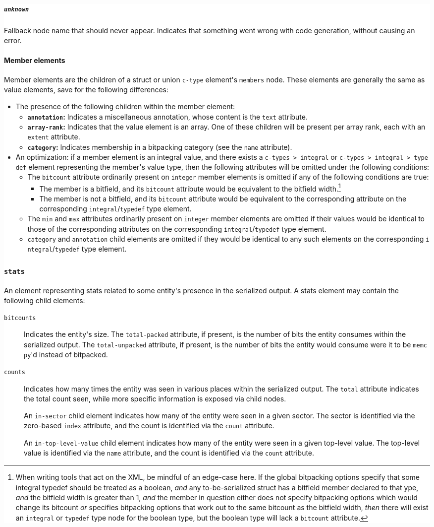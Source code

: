 ##### `unknown`

Fallback node name that should never appear. Indicates that something went wrong with code generation, without causing an error.


#### Member elements

Member elements are the children of a struct or union `c-type` element's `members` node. These elements are generally the same as value elements, save for the following differences:

* The presence of the following children within the member element:
  * **`annotation`:** Indicates a miscellaneous annotation, whose content is the `text` attribute.
  * **`array-rank`:** Indicates that the value element is an array. One of these children will be present per array rank, each with an `extent` attribute.
  * **`category`:** Indicates membership in a bitpacking category (see the `name` attribute).
* An optimization: if a member element is an integral value, and there exists a `c-types > integral` or `c-types > integral > typedef` element representing the member's value type, then the following attributes will be omitted under the following conditions:
  * The `bitcount` attribute ordinarily present on `integer` member elements is omitted if any of the following conditions are true:
    * The member is a bitfield, and its `bitcount` attribute would be equivalent to the bitfield width.[^bool-typedef-edgecase]
    * The member is not a bitfield, and its `bitcount` attribute would be equivalent to the corresponding attribute on the corresponding `integral`/`typedef` type element.
  * The `min` and `max` attributes ordinarily present on `integer` member elements are omitted if their values would be identical to those of the corresponding attributes on the corresponding `integral`/`typedef` type element.
  * `category` and `annotation` child elements are omitted if they would be identical to any such elements on the corresponding `integral`/`typedef` type element.

[^bool-typedef-edgecase]: When writing tools that act on the XML, be mindful of an edge-case here. If the global bitpacking options specify that some integral typedef should be treated as a boolean, *and* any to-be-serialized struct has a bitfield member declared to that ype, *and* the bitfield width is greater than 1, *and* the member in question either does not specify bitpacking options which would change its bitcount *or* specifies bitpacking options that work out to the same bitcount as the bitfield width, *then* there will exist an `integral` or `typedef` type node for the boolean type, but the boolean type will lack a `bitcount` attribute.

### `stats`

An element representing stats related to some entity's presence in the serialized output. A stats element may contain the following child elements:

<dl>
   <dt><code>bitcounts</code></dt>
      <dd>
         <p>Indicates the entity's size. The <code>total-packed</code> attribute, if present, is the number of bits the entity consumes within the serialized output. The <code>total-unpacked</code> attribute, if present, is the number of bits the entity would consume were it to be <code>memcpy</code>'d instead of bitpacked.</p>
      </dd>
   <dt><code>counts</code></dt>
      <dd>
         <p>Indicates how many times the entity was seen in various places within the serialized output. The <code>total</code> attribute indicates the total count seen, while more specific information is exposed via child nodes.</p>
         <p>An <code>in-sector</code> child element indicates how many of the entity were seen in a given sector. The sector is identified via the zero-based <code>index</code> attribute, and the count is identified via the <code>count</code> attribute.</p>
         <p>An <code>in-top-level-value</code> child element indicates how many of the entity were seen in a given top-level value. The top-level value is identified via the <code>name</code> attribute, and the count is identified via the <code>count</code> attribute.</p>
      </dd>
</dl>
